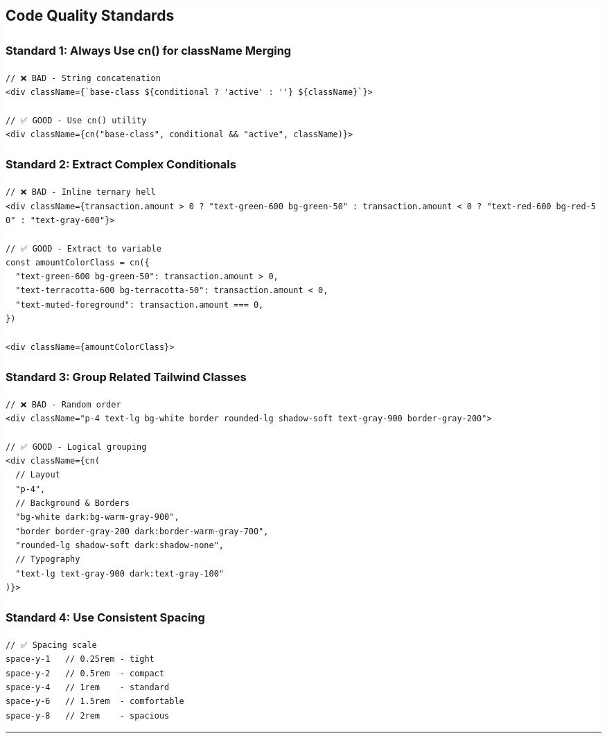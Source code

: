 
## Code Quality Standards

### Standard 1: Always Use cn() for className Merging

```tsx
// ❌ BAD - String concatenation
<div className={`base-class ${conditional ? 'active' : ''} ${className}`}>

// ✅ GOOD - Use cn() utility
<div className={cn("base-class", conditional && "active", className)}>
```

### Standard 2: Extract Complex Conditionals

```tsx
// ❌ BAD - Inline ternary hell
<div className={transaction.amount > 0 ? "text-green-600 bg-green-50" : transaction.amount < 0 ? "text-red-600 bg-red-50" : "text-gray-600"}>

// ✅ GOOD - Extract to variable
const amountColorClass = cn({
  "text-green-600 bg-green-50": transaction.amount > 0,
  "text-terracotta-600 bg-terracotta-50": transaction.amount < 0,
  "text-muted-foreground": transaction.amount === 0,
})

<div className={amountColorClass}>
```

### Standard 3: Group Related Tailwind Classes

```tsx
// ❌ BAD - Random order
<div className="p-4 text-lg bg-white border rounded-lg shadow-soft text-gray-900 border-gray-200">

// ✅ GOOD - Logical grouping
<div className={cn(
  // Layout
  "p-4",
  // Background & Borders
  "bg-white dark:bg-warm-gray-900",
  "border border-gray-200 dark:border-warm-gray-700",
  "rounded-lg shadow-soft dark:shadow-none",
  // Typography
  "text-lg text-gray-900 dark:text-gray-100"
)}>
```

### Standard 4: Use Consistent Spacing

```tsx
// ✅ Spacing scale
space-y-1   // 0.25rem - tight
space-y-2   // 0.5rem  - compact
space-y-4   // 1rem    - standard
space-y-6   // 1.5rem  - comfortable
space-y-8   // 2rem    - spacious
```

---